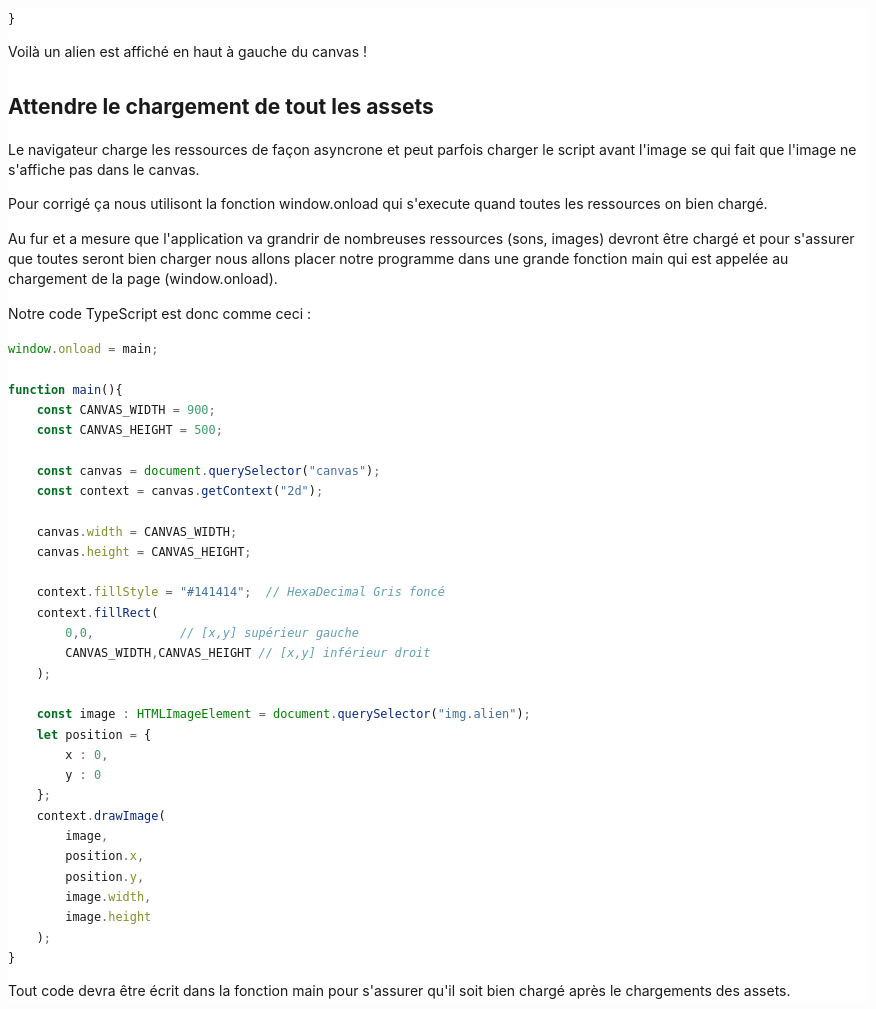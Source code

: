 ```ts
}
```

Voilà un alien est affiché en haut à gauche du canvas !

## Attendre le chargement de tout les assets
Le navigateur charge les ressources de façon asyncrone et peut parfois charger le script avant l'image se qui fait que l'image ne s'affiche pas dans le canvas.

Pour corrigé ça nous utilisont la fonction window.onload qui s'execute quand toutes les ressources on bien chargé.

Au fur et a mesure que l'application va grandrir de nombreuses ressources (sons, images) devront être chargé et pour s'assurer que toutes seront bien charger nous allons placer notre programme dans une grande fonction main qui est appelée au chargement de la page (window.onload).

Notre code TypeScript est donc comme ceci :

```ts
window.onload = main;

function main(){
    const CANVAS_WIDTH = 900;
    const CANVAS_HEIGHT = 500;
    
    const canvas = document.querySelector("canvas");
    const context = canvas.getContext("2d");
    
    canvas.width = CANVAS_WIDTH;
    canvas.height = CANVAS_HEIGHT;
    
    context.fillStyle = "#141414";  // HexaDecimal Gris foncé
    context.fillRect(
        0,0,            // [x,y] supérieur gauche
        CANVAS_WIDTH,CANVAS_HEIGHT // [x,y] inférieur droit
    );
    
    const image : HTMLImageElement = document.querySelector("img.alien");
    let position = {
        x : 0,
        y : 0
    };
    context.drawImage(
        image,
        position.x,  
        position.y,
        image.width,
        image.height
    );
}
```

Tout code devra être écrit dans la fonction main pour s'assurer qu'il soit bien chargé après le chargements des assets.
